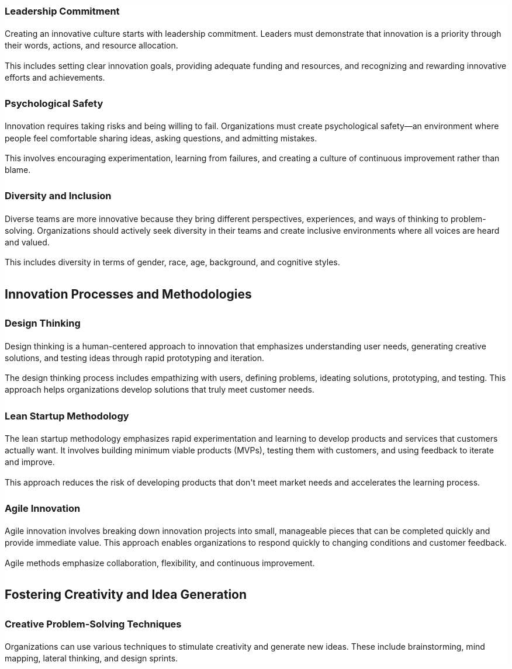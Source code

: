 ### Leadership Commitment
Creating an innovative culture starts with leadership commitment. Leaders must demonstrate that innovation is a priority through their words, actions, and resource allocation.

This includes setting clear innovation goals, providing adequate funding and resources, and recognizing and rewarding innovative efforts and achievements.

### Psychological Safety
Innovation requires taking risks and being willing to fail. Organizations must create psychological safety—an environment where people feel comfortable sharing ideas, asking questions, and admitting mistakes.

This involves encouraging experimentation, learning from failures, and creating a culture of continuous improvement rather than blame.

### Diversity and Inclusion
Diverse teams are more innovative because they bring different perspectives, experiences, and ways of thinking to problem-solving. Organizations should actively seek diversity in their teams and create inclusive environments where all voices are heard and valued.

This includes diversity in terms of gender, race, age, background, and cognitive styles.

## Innovation Processes and Methodologies

### Design Thinking
Design thinking is a human-centered approach to innovation that emphasizes understanding user needs, generating creative solutions, and testing ideas through rapid prototyping and iteration.

The design thinking process includes empathizing with users, defining problems, ideating solutions, prototyping, and testing. This approach helps organizations develop solutions that truly meet customer needs.

### Lean Startup Methodology
The lean startup methodology emphasizes rapid experimentation and learning to develop products and services that customers actually want. It involves building minimum viable products (MVPs), testing them with customers, and using feedback to iterate and improve.

This approach reduces the risk of developing products that don't meet market needs and accelerates the learning process.

### Agile Innovation
Agile innovation involves breaking down innovation projects into small, manageable pieces that can be completed quickly and provide immediate value. This approach enables organizations to respond quickly to changing conditions and customer feedback.

Agile methods emphasize collaboration, flexibility, and continuous improvement.

## Fostering Creativity and Idea Generation

### Creative Problem-Solving Techniques
Organizations can use various techniques to stimulate creativity and generate new ideas. These include brainstorming, mind mapping, lateral thinking, and design sprints.
